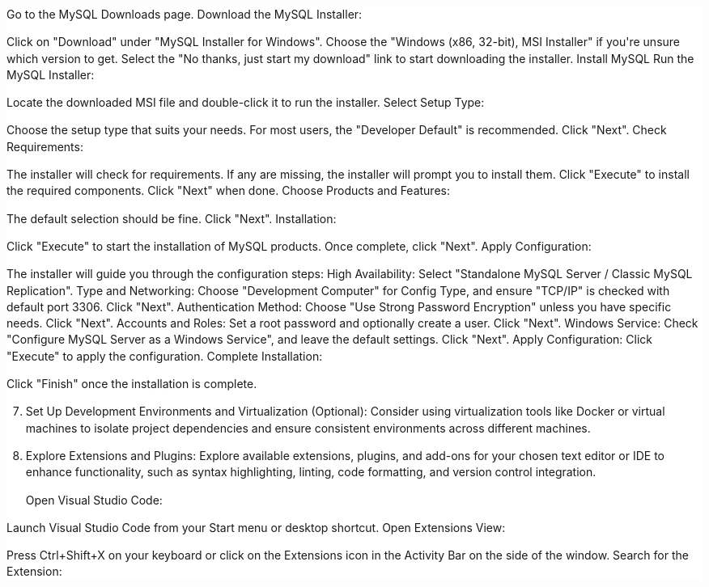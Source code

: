 Go to the MySQL Downloads page.
Download the MySQL Installer:

Click on "Download" under "MySQL Installer for Windows".
Choose the "Windows (x86, 32-bit), MSI Installer" if you're unsure which version to get.
Select the "No thanks, just start my download" link to start downloading the installer.
Install MySQL
Run the MySQL Installer:

Locate the downloaded MSI file and double-click it to run the installer.
Select Setup Type:

Choose the setup type that suits your needs. For most users, the "Developer Default" is recommended. Click "Next".
Check Requirements:

The installer will check for requirements. If any are missing, the installer will prompt you to install them. Click "Execute" to install the required components. Click "Next" when done.
Choose Products and Features:

The default selection should be fine. Click "Next".
Installation:

Click "Execute" to start the installation of MySQL products. Once complete, click "Next".
Apply Configuration:

The installer will guide you through the configuration steps:
High Availability: Select "Standalone MySQL Server / Classic MySQL Replication".
Type and Networking: Choose "Development Computer" for Config Type, and ensure "TCP/IP" is checked with default port 3306. Click "Next".
Authentication Method: Choose "Use Strong Password Encryption" unless you have specific needs. Click "Next".
Accounts and Roles: Set a root password and optionally create a user. Click "Next".
Windows Service: Check "Configure MySQL Server as a Windows Service", and leave the default settings. Click "Next".
Apply Configuration: Click "Execute" to apply the configuration.
Complete Installation:

Click "Finish" once the installation is complete.

7. Set Up Development Environments and Virtualization (Optional):
   Consider using virtualization tools like Docker or virtual machines to isolate project dependencies and ensure consistent environments across different machines.

8. Explore Extensions and Plugins:
   Explore available extensions, plugins, and add-ons for your chosen text editor or IDE to enhance functionality, such as syntax highlighting, linting, code formatting, and version control integration.

   Open Visual Studio Code:

Launch Visual Studio Code from your Start menu or desktop shortcut.
Open Extensions View:

Press Ctrl+Shift+X on your keyboard or click on the Extensions icon in the Activity Bar on the side of the window.
Search for the Extension:
